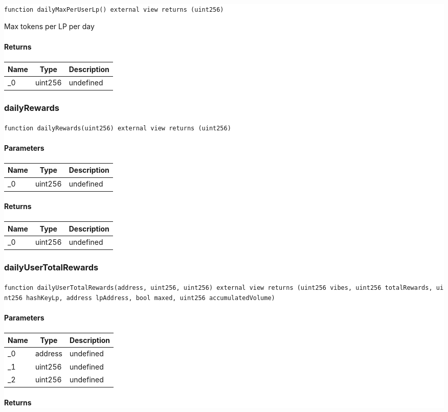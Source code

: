 ```solidity
function dailyMaxPerUserLp() external view returns (uint256)
```

Max tokens per LP per day




#### Returns

| Name | Type | Description |
|---|---|---|
| _0 | uint256 | undefined |

### dailyRewards

```solidity
function dailyRewards(uint256) external view returns (uint256)
```





#### Parameters

| Name | Type | Description |
|---|---|---|
| _0 | uint256 | undefined |

#### Returns

| Name | Type | Description |
|---|---|---|
| _0 | uint256 | undefined |

### dailyUserTotalRewards

```solidity
function dailyUserTotalRewards(address, uint256, uint256) external view returns (uint256 vibes, uint256 totalRewards, uint256 hashKeyLp, address lpAddress, bool maxed, uint256 accumulatedVolume)
```





#### Parameters

| Name | Type | Description |
|---|---|---|
| _0 | address | undefined |
| _1 | uint256 | undefined |
| _2 | uint256 | undefined |

#### Returns
